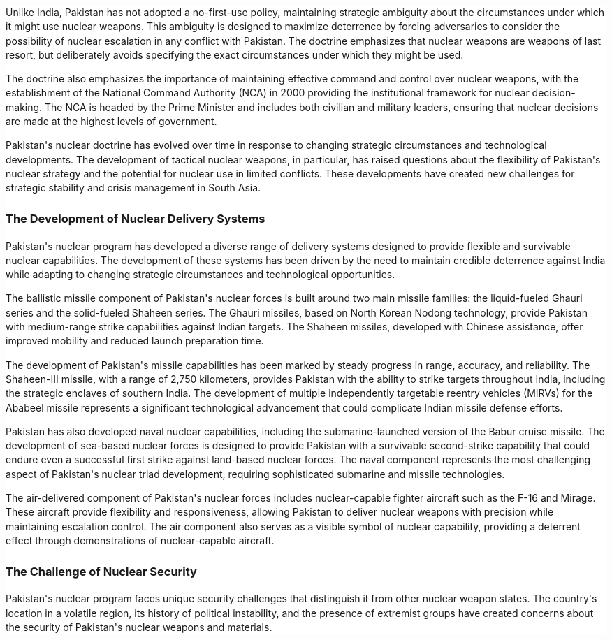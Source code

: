 Unlike India, Pakistan has not adopted a no-first-use policy, maintaining strategic ambiguity about the circumstances under which it might use nuclear weapons. This ambiguity is designed to maximize deterrence by forcing adversaries to consider the possibility of nuclear escalation in any conflict with Pakistan. The doctrine emphasizes that nuclear weapons are weapons of last resort, but deliberately avoids specifying the exact circumstances under which they might be used.

The doctrine also emphasizes the importance of maintaining effective command and control over nuclear weapons, with the establishment of the National Command Authority (NCA) in 2000 providing the institutional framework for nuclear decision-making. The NCA is headed by the Prime Minister and includes both civilian and military leaders, ensuring that nuclear decisions are made at the highest levels of government.

Pakistan's nuclear doctrine has evolved over time in response to changing strategic circumstances and technological developments. The development of tactical nuclear weapons, in particular, has raised questions about the flexibility of Pakistan's nuclear strategy and the potential for nuclear use in limited conflicts. These developments have created new challenges for strategic stability and crisis management in South Asia.

### The Development of Nuclear Delivery Systems

Pakistan's nuclear program has developed a diverse range of delivery systems designed to provide flexible and survivable nuclear capabilities. The development of these systems has been driven by the need to maintain credible deterrence against India while adapting to changing strategic circumstances and technological opportunities.

The ballistic missile component of Pakistan's nuclear forces is built around two main missile families: the liquid-fueled Ghauri series and the solid-fueled Shaheen series. The Ghauri missiles, based on North Korean Nodong technology, provide Pakistan with medium-range strike capabilities against Indian targets. The Shaheen missiles, developed with Chinese assistance, offer improved mobility and reduced launch preparation time.

The development of Pakistan's missile capabilities has been marked by steady progress in range, accuracy, and reliability. The Shaheen-III missile, with a range of 2,750 kilometers, provides Pakistan with the ability to strike targets throughout India, including the strategic enclaves of southern India. The development of multiple independently targetable reentry vehicles (MIRVs) for the Ababeel missile represents a significant technological advancement that could complicate Indian missile defense efforts.

Pakistan has also developed naval nuclear capabilities, including the submarine-launched version of the Babur cruise missile. The development of sea-based nuclear forces is designed to provide Pakistan with a survivable second-strike capability that could endure even a successful first strike against land-based nuclear forces. The naval component represents the most challenging aspect of Pakistan's nuclear triad development, requiring sophisticated submarine and missile technologies.

The air-delivered component of Pakistan's nuclear forces includes nuclear-capable fighter aircraft such as the F-16 and Mirage. These aircraft provide flexibility and responsiveness, allowing Pakistan to deliver nuclear weapons with precision while maintaining escalation control. The air component also serves as a visible symbol of nuclear capability, providing a deterrent effect through demonstrations of nuclear-capable aircraft.

### The Challenge of Nuclear Security

Pakistan's nuclear program faces unique security challenges that distinguish it from other nuclear weapon states. The country's location in a volatile region, its history of political instability, and the presence of extremist groups have created concerns about the security of Pakistan's nuclear weapons and materials.
